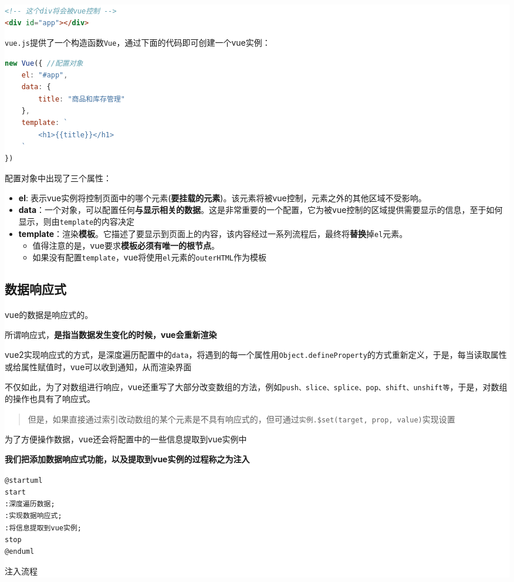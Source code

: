 ```html
<!-- 这个div将会被vue控制 -->
<div id="app"></div>
```

`vue.js`提供了一个构造函数`Vue`，通过下面的代码即可创建一个vue实例：

```js
new Vue({ //配置对象
    el: "#app",
    data: {
        title: "商品和库存管理"
    },
    template: `
        <h1>{{title}}</h1>
    `
})
```

配置对象中出现了三个属性：

- **el**: 表示vue实例将控制页面中的哪个元素(**要挂载的元素**)。该元素将被vue控制，元素之外的其他区域不受影响。
- **data**：一个对象，可以配置任何**与显示相关的数据**。这是非常重要的一个配置，它为被vue控制的区域提供需要显示的信息，至于如何显示，则由`template`的内容决定
- **template**：渲染**模板**。它描述了要显示到页面上的内容，该内容经过一系列流程后，最终将**替换**掉`el`元素。
  - 值得注意的是，vue要求**模板必须有唯一的根节点**。
  - 如果没有配置`template`，vue将使用`el`元素的`outerHTML`作为模板

## 数据响应式

vue的数据是响应式的。

所谓响应式，**是指当数据发生变化的时候，vue会重新渲染**

vue2实现响应式的方式，是深度遍历配置中的`data`，将遇到的每一个属性用`Object.defineProperty`的方式重新定义，于是，每当读取属性或给属性赋值时，vue可以收到通知，从而渲染界面

不仅如此，为了对数组进行响应，vue还重写了大部分改变数组的方法，例如`push、slice、splice、pop、shift、unshift等`，于是，对数组的操作也具有了响应式。

> 但是，如果直接通过索引改动数组的某个元素是不具有响应式的，但可通过`实例.$set(target, prop, value)`实现设置

为了方便操作数据，vue还会将配置中的一些信息提取到vue实例中

**我们把添加数据响应式功能，以及提取到vue实例的过程称之为注入**

```puml {align="center"}
@startuml
start
:深度遍历数据;
:实现数据响应式;
:将信息提取到vue实例;
stop
@enduml
```
<p class="markdown-img-description">
    注入流程
</p>
